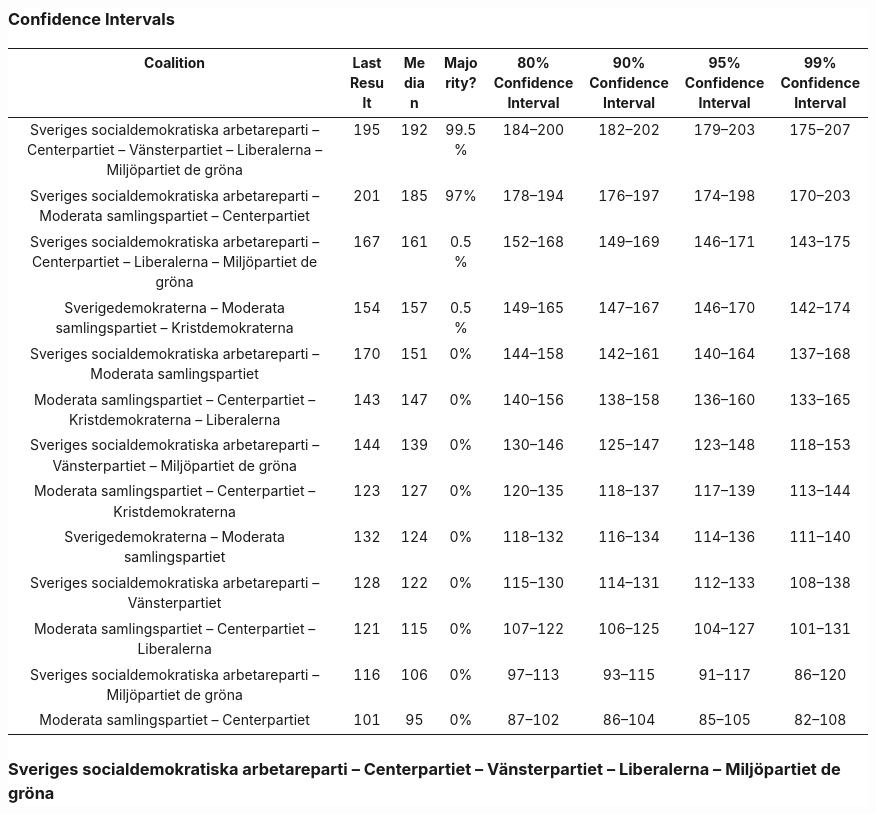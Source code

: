 ### Confidence Intervals

| Coalition | Last Result | Median | Majority? | 80% Confidence Interval | 90% Confidence Interval | 95% Confidence Interval | 99% Confidence Interval |
|:---------:|:-----------:|:------:|:---------:|:-----------------------:|:-----------------------:|:-----------------------:|:-----------------------:|
| Sveriges socialdemokratiska arbetareparti – Centerpartiet – Vänsterpartiet – Liberalerna – Miljöpartiet de gröna | 195 | 192 | 99.5% | 184–200 | 182–202 | 179–203 | 175–207 |
| Sveriges socialdemokratiska arbetareparti – Moderata samlingspartiet – Centerpartiet | 201 | 185 | 97% | 178–194 | 176–197 | 174–198 | 170–203 |
| Sveriges socialdemokratiska arbetareparti – Centerpartiet – Liberalerna – Miljöpartiet de gröna | 167 | 161 | 0.5% | 152–168 | 149–169 | 146–171 | 143–175 |
| Sverigedemokraterna – Moderata samlingspartiet – Kristdemokraterna | 154 | 157 | 0.5% | 149–165 | 147–167 | 146–170 | 142–174 |
| Sveriges socialdemokratiska arbetareparti – Moderata samlingspartiet | 170 | 151 | 0% | 144–158 | 142–161 | 140–164 | 137–168 |
| Moderata samlingspartiet – Centerpartiet – Kristdemokraterna – Liberalerna | 143 | 147 | 0% | 140–156 | 138–158 | 136–160 | 133–165 |
| Sveriges socialdemokratiska arbetareparti – Vänsterpartiet – Miljöpartiet de gröna | 144 | 139 | 0% | 130–146 | 125–147 | 123–148 | 118–153 |
| Moderata samlingspartiet – Centerpartiet – Kristdemokraterna | 123 | 127 | 0% | 120–135 | 118–137 | 117–139 | 113–144 |
| Sverigedemokraterna – Moderata samlingspartiet | 132 | 124 | 0% | 118–132 | 116–134 | 114–136 | 111–140 |
| Sveriges socialdemokratiska arbetareparti – Vänsterpartiet | 128 | 122 | 0% | 115–130 | 114–131 | 112–133 | 108–138 |
| Moderata samlingspartiet – Centerpartiet – Liberalerna | 121 | 115 | 0% | 107–122 | 106–125 | 104–127 | 101–131 |
| Sveriges socialdemokratiska arbetareparti – Miljöpartiet de gröna | 116 | 106 | 0% | 97–113 | 93–115 | 91–117 | 86–120 |
| Moderata samlingspartiet – Centerpartiet | 101 | 95 | 0% | 87–102 | 86–104 | 85–105 | 82–108 |

### Sveriges socialdemokratiska arbetareparti – Centerpartiet – Vänsterpartiet – Liberalerna – Miljöpartiet de gröna
